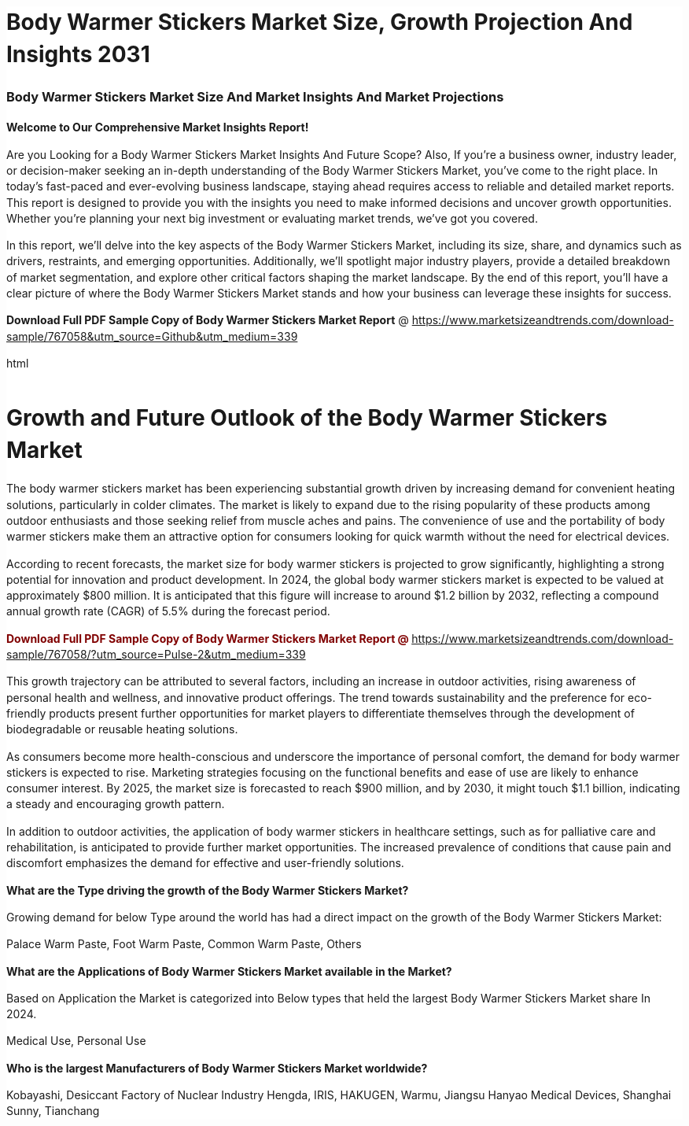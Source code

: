 <h1>Body Warmer Stickers Market Size, Growth Projection And Insights 2031</h1><div class="" data-test-id=""><h3><span class="">Body Warmer Stickers Market Size And Market Insights And Market Projections</span></h3></div><div class="" data-test-id=""><p><strong>Welcome to Our Comprehensive Market Insights Report!</strong></p><p>Are you Looking for a Body Warmer Stickers Market Insights And Future Scope? Also, If you&rsquo;re a business owner, industry leader, or decision-maker seeking an in-depth understanding of the Body Warmer Stickers Market, you&rsquo;ve come to the right place. In today&rsquo;s fast-paced and ever-evolving business landscape, staying ahead requires access to reliable and detailed market reports. This report is designed to provide you with the insights you need to make informed decisions and uncover growth opportunities. Whether you&rsquo;re planning your next big investment or evaluating market trends, we&rsquo;ve got you covered.</p><p>In this report, we&rsquo;ll delve into the key aspects of the Body Warmer Stickers Market, including its size, share, and dynamics such as drivers, restraints, and emerging opportunities. Additionally, we&rsquo;ll spotlight major industry players, provide a detailed breakdown of market segmentation, and explore other critical factors shaping the market landscape. By the end of this report, you&rsquo;ll have a clear picture of where the Body Warmer Stickers Market stands and how your business can leverage these insights for success.</p><p><strong>Download Full PDF Sample Copy of Body Warmer Stickers Market Report</strong> @ <a href="https://www.marketsizeandtrends.com/download-sample/767058&utm_source=Github&utm_medium=339" target="_blank">https://www.marketsizeandtrends.com/download-sample/767058&utm_source=Github&utm_medium=339</a></p></div><div class="" data-test-id=""><p><span class="">html<!DOCTYPE html><html lang="en"><head> <meta charset="UTF-8"> <meta name="viewport" content="width=device-width, initial-scale=1.0"> <title>Body Warmer Stickers Market Growth and Outlook</title></head><body> <h1>Growth and Future Outlook of the Body Warmer Stickers Market</h1> <p>The body warmer stickers market has been experiencing substantial growth driven by increasing demand for convenient heating solutions, particularly in colder climates. The market is likely to expand due to the rising popularity of these products among outdoor enthusiasts and those seeking relief from muscle aches and pains. The convenience of use and the portability of body warmer stickers make them an attractive option for consumers looking for quick warmth without the need for electrical devices.</p> <p>According to recent forecasts, the market size for body warmer stickers is projected to grow significantly, highlighting a strong potential for innovation and product development. In 2024, the global body warmer stickers market is expected to be valued at approximately $800 million. It is anticipated that this figure will increase to around $1.2 billion by 2032, reflecting a compound annual growth rate (CAGR) of 5.5% during the forecast period.</p> <p><strong><span style="color: #800000;">Download Full PDF Sample Copy of Body Warmer Stickers Market Report @</span>&nbsp;</strong><a href="https://www.marketsizeandtrends.com/download-sample/767058/?utm_source=Pulse-2&amp;utm_medium=339">https://www.marketsizeandtrends.com/download-sample/767058/?utm_source=Pulse-2&amp;utm_medium=339</a></p> <p>This growth trajectory can be attributed to several factors, including an increase in outdoor activities, rising awareness of personal health and wellness, and innovative product offerings. The trend towards sustainability and the preference for eco-friendly products present further opportunities for market players to differentiate themselves through the development of biodegradable or reusable heating solutions.</p> <p>As consumers become more health-conscious and underscore the importance of personal comfort, the demand for body warmer stickers is expected to rise. Marketing strategies focusing on the functional benefits and ease of use are likely to enhance consumer interest. By 2025, the market size is forecasted to reach $900 million, and by 2030, it might touch $1.1 billion, indicating a steady and encouraging growth pattern.</p> <p>In addition to outdoor activities, the application of body warmer stickers in healthcare settings, such as for palliative care and rehabilitation, is anticipated to provide further market opportunities. The increased prevalence of conditions that cause pain and discomfort emphasizes the demand for effective and user-friendly solutions.</p></body></html></span></p><p><strong><span class="">What are the&nbsp;Type driving the growth of the Body Warmer Stickers Market?</span></strong></p></div><div class="" data-test-id=""><p><span class="">Growing demand for below Type around the world has had a direct impact on the growth of the Body Warmer Stickers Market:</span></p></div><div class="" data-test-id=""><p>Palace Warm Paste, Foot Warm Paste, Common Warm Paste, Others</p><p><span class=""><strong>What are the&nbsp;Applications&nbsp;of Body Warmer Stickers Market available in the Market?</strong></span></p></div><div class="" data-test-id=""><p><span class="">Based on Application the Market is categorized into Below types that held the largest Body Warmer Stickers Market share In 2024.</span></p></div><div class="" data-test-id=""><p><span class="">Medical Use, Personal Use</span></p><p><span class=""><strong>Who is the largest Manufacturers of Body Warmer Stickers Market worldwide?</strong></span></p></div><div class="" data-test-id=""><p><span class="">Kobayashi, Desiccant Factory of Nuclear Industry Hengda, IRIS, HAKUGEN, Warmu, Jiangsu Hanyao Medical Devices, Shanghai Sunny, Tianchang